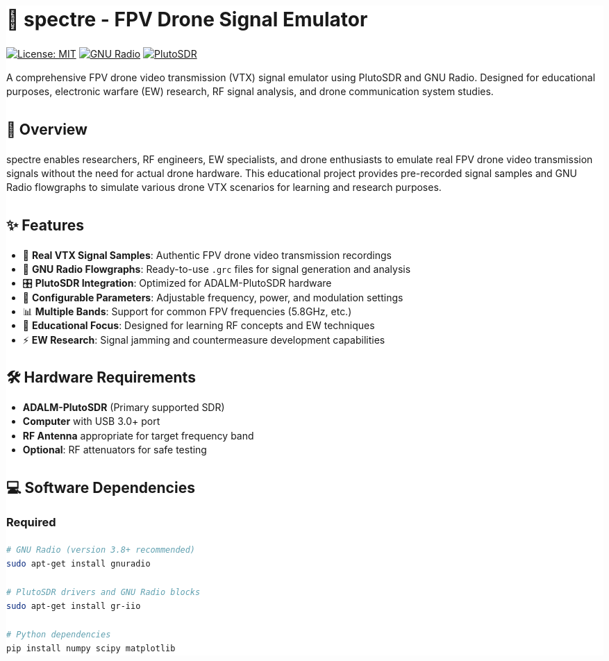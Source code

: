 # 🚁 spectre - FPV Drone Signal Emulator

[![License: MIT](https://img.shields.io/badge/License-MIT-yellow.svg)](https://opensource.org/licenses/MIT)
[![GNU Radio](https://img.shields.io/badge/GNU%20Radio-Compatible-blue.svg)](https://www.gnuradio.org/)
[![PlutoSDR](https://img.shields.io/badge/PlutoSDR-Supported-green.svg)](https://www.analog.com/en/design-center/evaluation-hardware-and-software/evaluation-boards-kits/adalm-pluto.html)

A comprehensive FPV drone video transmission (VTX) signal emulator using PlutoSDR and GNU Radio. Designed for educational purposes, electronic warfare (EW) research, RF signal analysis, and drone communication system studies.

## 🎯 Overview

spectre enables researchers, RF engineers, EW specialists, and drone enthusiasts to emulate real FPV drone video transmission signals without the need for actual drone hardware. This educational project provides pre-recorded signal samples and GNU Radio flowgraphs to simulate various drone VTX scenarios for learning and research purposes.

## ✨ Features

- 📡 **Real VTX Signal Samples**: Authentic FPV drone video transmission recordings
- 🔧 **GNU Radio Flowgraphs**: Ready-to-use `.grc` files for signal generation and analysis
- 🎛️ **PlutoSDR Integration**: Optimized for ADALM-PlutoSDR hardware
- 🔄 **Configurable Parameters**: Adjustable frequency, power, and modulation settings
- 📊 **Multiple Bands**: Support for common FPV frequencies (5.8GHz, etc.)
- 🧪 **Educational Focus**: Designed for learning RF concepts and EW techniques
- ⚡ **EW Research**: Signal jamming and countermeasure development capabilities

## 🛠️ Hardware Requirements

- **ADALM-PlutoSDR** (Primary supported SDR)
- **Computer** with USB 3.0+ port
- **RF Antenna** appropriate for target frequency band
- **Optional**: RF attenuators for safe testing

## 💻 Software Dependencies

### Required
```bash
# GNU Radio (version 3.8+ recommended)
sudo apt-get install gnuradio

# PlutoSDR drivers and GNU Radio blocks
sudo apt-get install gr-iio

# Python dependencies
pip install numpy scipy matplotlib
```
